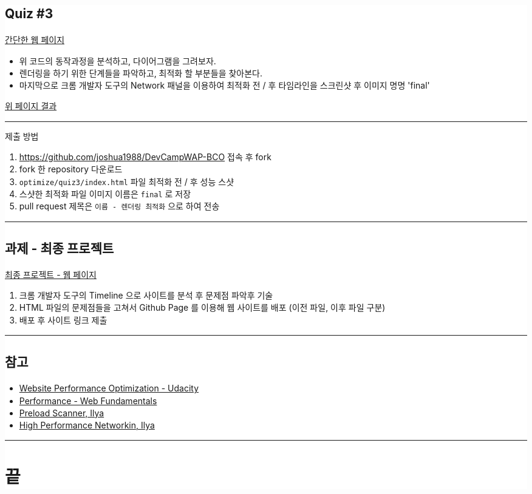 ## Quiz #3
[간단한 웹 페이지](https://github.com/joshua1988/DevCampWAP-BCO/blob/master/optimize/quiz3/index.html)

- 위 코드의 동작과정을 분석하고, 다이어그램을 그려보자.
- 렌더링을 하기 위한 단계들을 파악하고, 최적화 할 부분들을 찾아본다.
- 마지막으로 크롬 개발자 도구의 Network 패널을 이용하여 최적화 전 / 후 타임라인을 스크린샷 후 이미지 명명 'final'

[위 페이지 결과](https://joshua1988.github.io/DevCampWAP-BCO/optmize/quiz3/index.html)

---
제출 방법
1. https://github.com/joshua1988/DevCampWAP-BCO 접속 후 fork
2. fork 한 repository 다운로드
3. `optimize/quiz3/index.html` 파일 최적화 전 / 후 성능 스샷
4. 스샷한 최적화 파일 이미지 이름은 `final` 로 저장
5. pull request 제목은 `이름 - 렌더링 최적화` 으로 하여 전송

---
## 과제 - 최종 프로젝트
[최종 프로젝트 - 웹 페이지](https://joshua1988.github.io/DevCampWAP-BCO/final/optimize.html)

1. 크롬 개발자 도구의 Timeline 으로 사이트를 분석 후 문제점 파악후 기술
2. HTML 파일의 문제점들을 고쳐서 Github Page 를 이용해 웹 사이트를 배포 (이전 파일, 이후 파일 구분)
3. 배포 후 사이트 링크 제출

---
## 참고
- [Website Performance Optimization - Udacity](https://classroom.udacity.com/courses/ud884)
- [Performance - Web Fundamentals](https://developers.google.com/web/fundamentals/performance/?hl=ko)
- [Preload Scanner, Ilya](https://docs.google.com/presentation/d/18zlAdKAxnc51y_kj-6sWLmnjl6TLnaru_WH0LJTjP-o/present?slide=id.g33211238_0_2)
- [High Performance Networkin, Ilya](https://www.igvita.com/posa/high-performance-networking-in-google-chrome/)

---

# 끝
